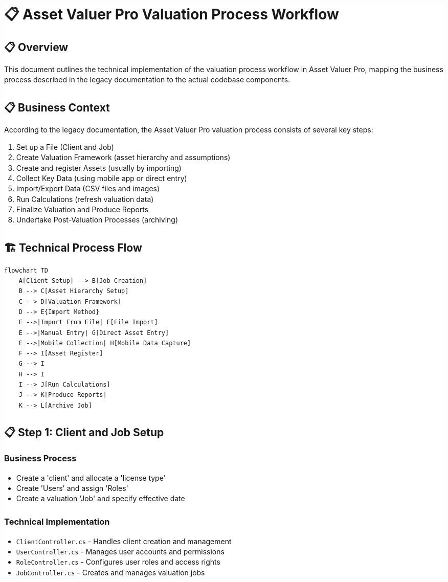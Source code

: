 # 📋 Asset Valuer Pro Valuation Process Workflow

## 📋 Overview
This document outlines the technical implementation of the valuation process workflow in Asset Valuer Pro, mapping the business process described in the legacy documentation to the actual codebase components.

## 📋 Business Context
According to the legacy documentation, the Asset Valuer Pro valuation process consists of several key steps:

1. Set up a File (Client and Job)
2. Create Valuation Framework (asset hierarchy and assumptions)
3. Create and register Assets (usually by importing)
4. Collect Key Data (using mobile app or direct entry)
5. Import/Export Data (CSV files and images)
6. Run Calculations (refresh valuation data)
7. Finalize Valuation and Produce Reports
8. Undertake Post-Valuation Processes (archiving)

## 🏗️ Technical Process Flow

```mermaid
flowchart TD
    A[Client Setup] --> B[Job Creation]
    B --> C[Asset Hierarchy Setup]
    C --> D[Valuation Framework]
    D --> E{Import Method}
    E -->|Import From File| F[File Import]
    E -->|Manual Entry| G[Direct Asset Entry]
    E -->|Mobile Collection| H[Mobile Data Capture]
    F --> I[Asset Register]
    G --> I
    H --> I
    I --> J[Run Calculations]
    J --> K[Produce Reports]
    K --> L[Archive Job]
```

## 📋 Step 1: Client and Job Setup
### Business Process
- Create a 'client' and allocate a 'license type'
- Create 'Users' and assign 'Roles'
- Create a valuation 'Job' and specify effective date

### Technical Implementation
- `ClientController.cs` - Handles client creation and management
- `UserController.cs` - Manages user accounts and permissions
- `RoleController.cs` - Configures user roles and access rights
- `JobController.cs` - Creates and manages valuation jobs
